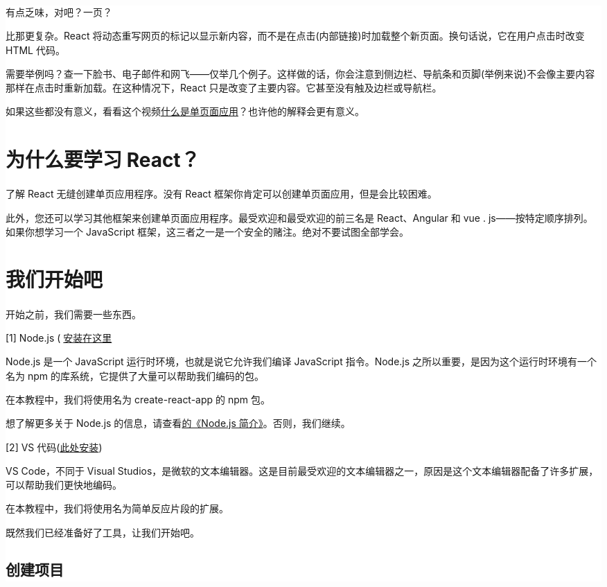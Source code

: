 有点乏味，对吧？一页？

比那更复杂。React 将动态重写网页的标记以显示新内容，而不是在点击(内部链接)时加载整个新页面。换句话说，它在用户点击时改变 HTML 代码。

需要举例吗？查一下脸书、电子邮件和网飞——仅举几个例子。这样做的话，你会注意到侧边栏、导航条和页脚(举例来说)不会像主要内容那样在点击时重新加载。在这种情况下，React 只是改变了主要内容。它甚至没有触及边栏或导航栏。

如果这些都没有意义，看看这个视频[什么是单页面应用](https://www.youtube.com/watch?v=xfGciVdbktI&t=121s&ab_channel=SourceSeek)？也许他的解释会更有意义。

# 为什么要学习 React？

了解 React 无缝创建单页应用程序。没有 React 框架你肯定可以创建单页面应用，但是会比较困难。

此外，您还可以学习其他框架来创建单页面应用程序。最受欢迎和最受欢迎的前三名是 React、Angular 和 vue . js——按特定顺序排列。如果你想学习一个 JavaScript 框架，这三者之一是一个安全的赌注。绝对不要试图全部学会。

# 我们开始吧

开始之前，我们需要一些东西。

[1] Node.js ( [安装在这里](https://nodejs.org/en/)

Node.js 是一个 JavaScript 运行时环境，也就是说它允许我们编译 JavaScript 指令。Node.js 之所以重要，是因为这个运行时环境有一个名为 npm 的库系统，它提供了大量可以帮助我们编码的包。

在本教程中，我们将使用名为 create-react-app 的 npm 包。

想了解更多关于 Node.js 的信息，请查看[的《Node.js 简介》](https://blog.bitsrc.io/nodejs-learn-nodejs-and-npm-d7ebdc235f?source=user_profile---------4-------------------------------)。否则，我们继续。

[2] VS 代码([此处安装](https://code.visualstudio.com/))

VS Code，不同于 Visual Studios，是微软的文本编辑器。这是目前最受欢迎的文本编辑器之一，原因是这个文本编辑器配备了许多扩展，可以帮助我们更快地编码。

在本教程中，我们将使用名为简单反应片段的扩展。

既然我们已经准备好了工具，让我们开始吧。

## 创建项目
